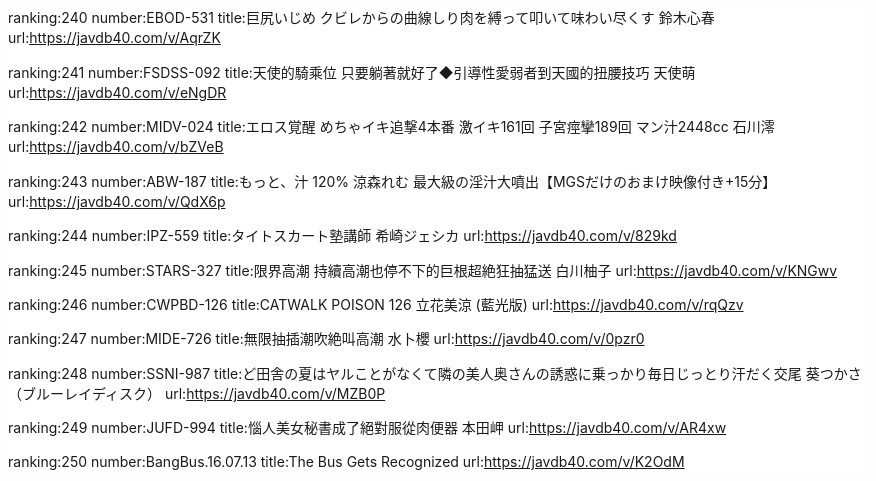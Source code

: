 ranking:240
number:EBOD-531
title:巨尻いじめ クビレからの曲線しり肉を縛って叩いて味わい尽くす 鈴木心春
url:<https://javdb40.com/v/AqrZK>

ranking:241
number:FSDSS-092
title:天使的騎乘位 只要躺著就好了◆引導性愛弱者到天國的扭腰技巧 天使萌
url:<https://javdb40.com/v/eNgDR>

ranking:242
number:MIDV-024
title:エロス覚醒 めちゃイキ追撃4本番 激イキ161回 子宮痙攣189回 マン汁2448cc 石川澪
url:<https://javdb40.com/v/bZVeB>

ranking:243
number:ABW-187
title:もっと、汁 120%  涼森れむ 最大級の淫汁大噴出【MGSだけのおまけ映像付き+15分】
url:<https://javdb40.com/v/QdX6p>

ranking:244
number:IPZ-559
title:タイトスカート塾講師 希崎ジェシカ
url:<https://javdb40.com/v/829kd>

ranking:245
number:STARS-327
title:限界高潮 持續高潮也停不下的巨根超絶狂抽猛送 白川柚子
url:<https://javdb40.com/v/KNGwv>

ranking:246
number:CWPBD-126
title:CATWALK POISON 126 立花美涼 (藍光版)
url:<https://javdb40.com/v/rqQzv>

ranking:247
number:MIDE-726
title:無限抽插潮吹絶叫高潮 水卜櫻
url:<https://javdb40.com/v/0pzr0>

ranking:248
number:SSNI-987
title:ど田舎の夏はヤルことがなくて隣の美人奥さんの誘惑に乗っかり毎日じっとり汗だく交尾 葵つかさ （ブルーレイディスク）
url:<https://javdb40.com/v/MZB0P>

ranking:249
number:JUFD-994
title:惱人美女秘書成了絕對服從肉便器 本田岬
url:<https://javdb40.com/v/AR4xw>

ranking:250
number:BangBus.16.07.13
title:The Bus Gets Recognized
url:<https://javdb40.com/v/K2OdM>

